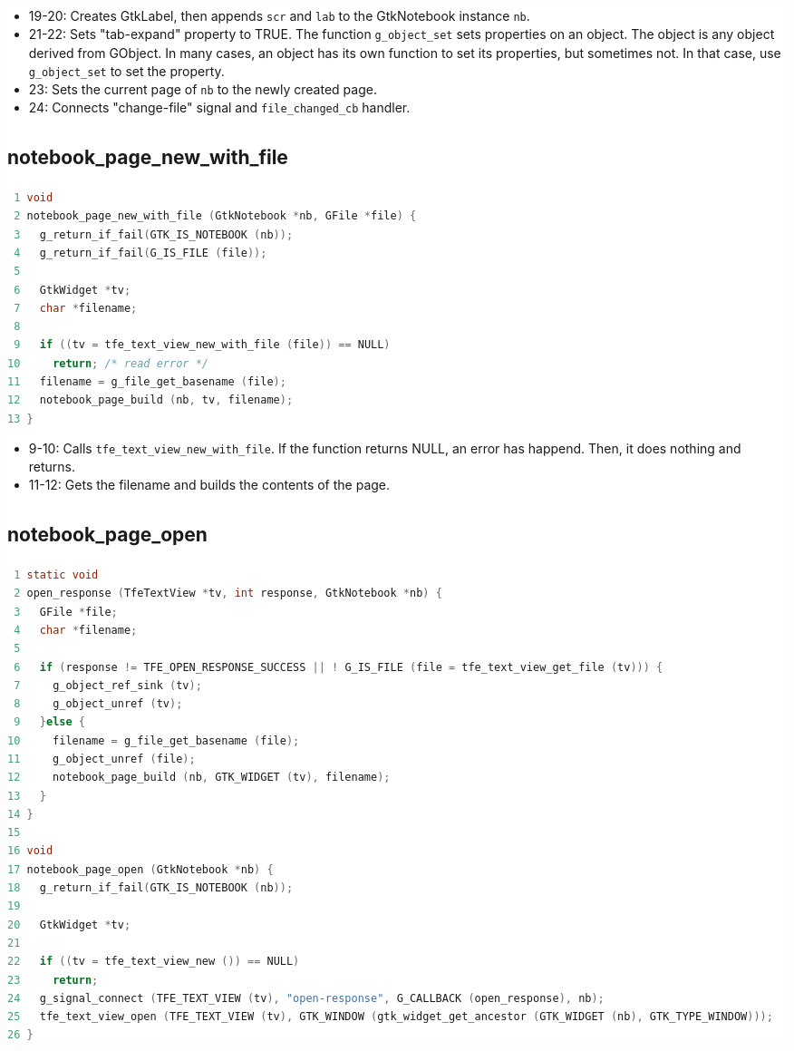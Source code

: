- 19-20: Creates GtkLabel, then appends `scr` and `lab` to the GtkNotebook instance `nb`.
- 21-22: Sets "tab-expand" property to TRUE.
The function `g_object_set` sets properties on an object.
The object is any object derived from GObject.
In many cases, an object has its own function to set its properties, but sometimes not.
In that case, use `g_object_set` to set the property.
- 23: Sets the current page of `nb` to the newly created page.
- 24: Connects "change-file" signal and `file_changed_cb` handler.

## notebook\_page\_new\_with\_file

~~~C
 1 void
 2 notebook_page_new_with_file (GtkNotebook *nb, GFile *file) {
 3   g_return_if_fail(GTK_IS_NOTEBOOK (nb));
 4   g_return_if_fail(G_IS_FILE (file));
 5 
 6   GtkWidget *tv;
 7   char *filename;
 8 
 9   if ((tv = tfe_text_view_new_with_file (file)) == NULL)
10     return; /* read error */
11   filename = g_file_get_basename (file);
12   notebook_page_build (nb, tv, filename);
13 }
~~~

- 9-10: Calls `tfe_text_view_new_with_file`.
If the function returns NULL, an error has happend.
Then, it does nothing and returns.
- 11-12: Gets the filename and builds the contents of the page.

## notebook\_page\_open

~~~C
 1 static void
 2 open_response (TfeTextView *tv, int response, GtkNotebook *nb) {
 3   GFile *file;
 4   char *filename;
 5 
 6   if (response != TFE_OPEN_RESPONSE_SUCCESS || ! G_IS_FILE (file = tfe_text_view_get_file (tv))) {
 7     g_object_ref_sink (tv);
 8     g_object_unref (tv);
 9   }else {
10     filename = g_file_get_basename (file);
11     g_object_unref (file);
12     notebook_page_build (nb, GTK_WIDGET (tv), filename);
13   }
14 }
15 
16 void
17 notebook_page_open (GtkNotebook *nb) {
18   g_return_if_fail(GTK_IS_NOTEBOOK (nb));
19 
20   GtkWidget *tv;
21 
22   if ((tv = tfe_text_view_new ()) == NULL)
23     return;
24   g_signal_connect (TFE_TEXT_VIEW (tv), "open-response", G_CALLBACK (open_response), nb);
25   tfe_text_view_open (TFE_TEXT_VIEW (tv), GTK_WINDOW (gtk_widget_get_ancestor (GTK_WIDGET (nb), GTK_TYPE_WINDOW)));
26 }
~~~
